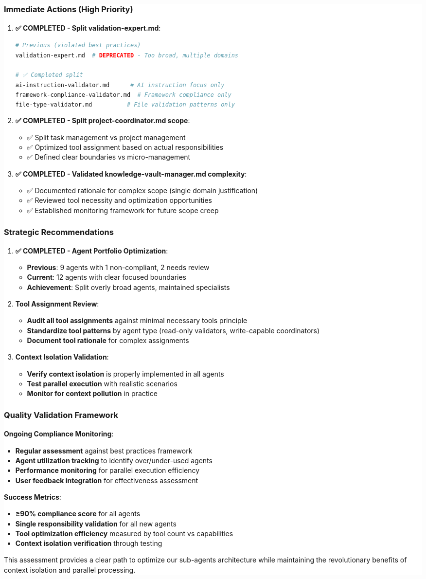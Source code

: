 ### Immediate Actions (High Priority)

1. **✅ COMPLETED - Split validation-expert.md**:
   ```bash
   # Previous (violated best practices)
   validation-expert.md  # DEPRECATED - Too broad, multiple domains
   
   # ✅ Completed split
   ai-instruction-validator.md      # AI instruction focus only
   framework-compliance-validator.md  # Framework compliance only
   file-type-validator.md          # File validation patterns only
   ```

2. **✅ COMPLETED - Split project-coordinator.md scope**:
   - ✅ Split task management vs project management
   - ✅ Optimized tool assignment based on actual responsibilities
   - ✅ Defined clear boundaries vs micro-management

3. **✅ COMPLETED - Validated knowledge-vault-manager.md complexity**:
   - ✅ Documented rationale for complex scope (single domain justification)  
   - ✅ Reviewed tool necessity and optimization opportunities
   - ✅ Established monitoring framework for future scope creep

### Strategic Recommendations

1. **✅ COMPLETED - Agent Portfolio Optimization**:
   - **Previous**: 9 agents with 1 non-compliant, 2 needs review
   - **Current**: 12 agents with clear focused boundaries
   - **Achievement**: Split overly broad agents, maintained specialists

2. **Tool Assignment Review**:
   - **Audit all tool assignments** against minimal necessary tools principle
   - **Standardize tool patterns** by agent type (read-only validators, write-capable coordinators)
   - **Document tool rationale** for complex assignments

3. **Context Isolation Validation**:
   - **Verify context isolation** is properly implemented in all agents
   - **Test parallel execution** with realistic scenarios
   - **Monitor for context pollution** in practice

### Quality Validation Framework

**Ongoing Compliance Monitoring**:
- **Regular assessment** against best practices framework
- **Agent utilization tracking** to identify over/under-used agents
- **Performance monitoring** for parallel execution efficiency
- **User feedback integration** for effectiveness assessment

**Success Metrics**:
- **≥90% compliance score** for all agents
- **Single responsibility validation** for all new agents
- **Tool optimization efficiency** measured by tool count vs capabilities
- **Context isolation verification** through testing

This assessment provides a clear path to optimize our sub-agents architecture while maintaining the revolutionary benefits of context isolation and parallel processing.